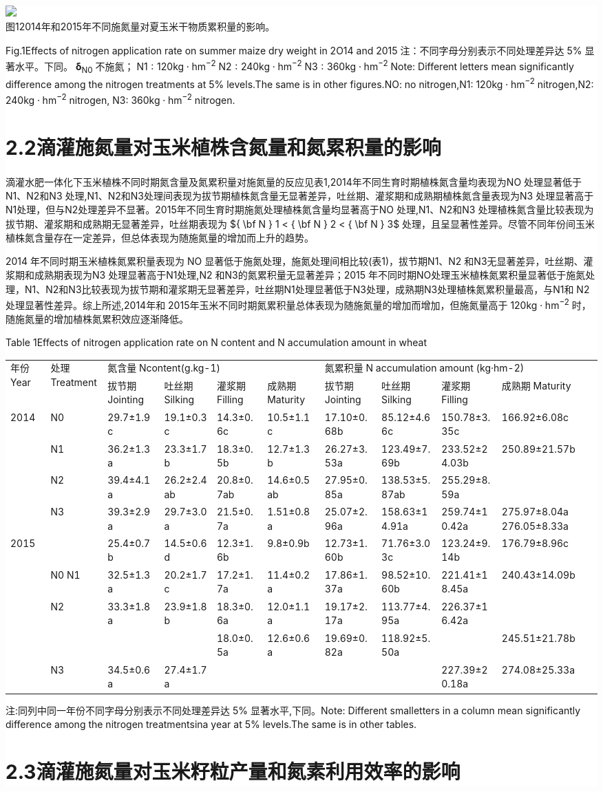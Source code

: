 ![](images/4900455eef4d8c903222f99654d84a67eae90bf72ed708ae0dac4cc6ec71b914.jpg)  
图12014年和2015年不同施氮量对夏玉米干物质累积量的影响。

Fig.1Effects of nitrogen application rate on summer maize dry weight in 2O14 and 2015 注：不同字母分别表示不同处理差异达 $5 \%$ 显著水平。下同。 $\mathbf { \delta } _ { \mathsf { N 0 } }$ 不施氮； $\mathrm { N 1 } { : } 1 2 0 \mathrm { k g } { \cdot } \mathrm { h m } ^ { - 2 }$ $\mathrm { N } 2 { : } 2 4 0 \mathrm { k g } { \cdot } \mathrm { h m } ^ { - 2 }$ $\mathrm { N } 3 { : } 3 6 0 \mathrm { k g } { \cdot } \mathrm { h m } ^ { - 2 }$ Note: Different letters mean significantly difference among the nitrogen treatments at $5 \%$ levels.The same is in other figures.NO: no nitrogen,N1: $1 2 0 \mathrm { k g } { \cdot } \mathrm { h m } ^ { - 2 }$ nitrogen,N2: $2 4 0 \mathrm { k g } { \cdot } \mathrm { h m } ^ { - 2 }$ nitrogen, N3: $3 6 0 \mathrm { k g } { \cdot } \mathrm { h m } ^ { - 2 }$ nitrogen.

# 2.2滴灌施氮量对玉米植株含氮量和氮累积量的影响

滴灌水肥一体化下玉米植株不同时期氮含量及氮累积量对施氮量的反应见表1,2014年不同生育时期植株氮含量均表现为NO 处理显著低于N1、N2和N3 处理,N1、N2和N3处理间表现为拔节期植株氮含量无显著差异，吐丝期、灌浆期和成熟期植株氮含量表现为N3 处理显著高于N1处理，但与N2处理差异不显著。2015年不同生育时期施氮处理植株氮含量均显著高于NO 处理,N1、N2和N3 处理植株氮含量比较表现为拔节期、灌浆期和成熟期无显著差异，吐丝期表现为 ${ \bf N } 1 < { \bf N } 2 < { \bf N } 3$ 处理，且呈显著性差异。尽管不同年份间玉米植株氮含量存在一定差异，但总体表现为随施氮量的增加而上升的趋势。

2014 年不同时期玉米植株氮累积量表现为 NO 显著低于施氮处理，施氮处理间相比较(表1)，拔节期N1、N2 和N3无显著差异，吐丝期、灌浆期和成熟期表现为N3 处理显著高于N1处理,N2 和N3的氮累积量无显著差异；2015 年不同时期NO处理玉米植株氮累积量显著低于施氮处理，N1、N2和N3比较表现为拔节期和灌浆期无显著差异，吐丝期N1处理显著低于N3处理，成熟期N3处理植株氮累积量最高，与N1和 N2 处理显著性差异。综上所述,2014年和 2015年玉米不同时期氮累积量总体表现为随施氮量的增加而增加，但施氮量高于 $1 2 0 \mathrm { k g } { \cdot } \mathrm { h m } ^ { - 2 }$ 时，随施氮量的增加植株氮累积效应逐渐降低。

Table 1Effects of nitrogen application rate on N content and N accumulation amount in wheat   

<html><body><table><tr><td rowspan="2">年份 Year</td><td rowspan="2">处理 Treatment</td><td colspan="4">氮含量 Ncontent(g.kg-1)</td><td colspan="4">氮累积量 N accumulation amount (kg·hm-2)</td></tr><tr><td>拔节期 Jointing</td><td>吐丝期 Silking</td><td>灌浆期 Filling</td><td>成熟期 Maturity</td><td>拔节期 Jointing</td><td>吐丝期 Silking</td><td>灌浆期 Filling</td><td>成熟期 Maturity</td></tr><tr><td rowspan="4">2014</td><td>N0</td><td>29.7±1.9c</td><td>19.1±0.3c</td><td>14.3±0.6c</td><td>10.5±1.1c</td><td>17.10±0.68b</td><td>85.12±4.66c</td><td>150.78±3.35c</td><td>166.92±6.08c</td></tr><tr><td>N1</td><td>36.2±1.3a</td><td>23.3±1.7b</td><td>18.3±0.5b</td><td>12.7±1.3b</td><td>26.27±3.53a</td><td>123.49±7.69b</td><td>233.52±24.03b</td><td>250.89±21.57b</td></tr><tr><td>N2</td><td>39.4±4.1a</td><td>26.2±2.4ab</td><td>20.8±0.7ab</td><td>14.6±0.5ab</td><td>27.95±0.85a</td><td>138.53±5.87ab</td><td>255.29±8.59a</td><td></td></tr><tr><td>N3</td><td>39.3±2.9a</td><td>29.7±3.0a</td><td>21.5±0.7a</td><td>1.51±0.8a</td><td>25.07±2.96a</td><td>158.63±14.91a</td><td>259.74±10.42a</td><td>275.97±8.04a 276.05±8.33a</td></tr><tr><td rowspan="4">2015</td><td></td><td>25.4±0.7b</td><td>14.5±0.6d</td><td>12.3±1.6b</td><td>9.8±0.9b</td><td>12.73±1.60b</td><td>71.76±3.03c</td><td>123.24±9.14b</td><td>176.79±8.96c</td></tr><tr><td>N0 N1</td><td>32.5±1.3a</td><td>20.2±1.7c</td><td>17.2±1.7a</td><td>11.4±0.2a</td><td>17.86±1.37a</td><td>98.52±10.60b</td><td>221.41±18.45a</td><td>240.43±14.09b</td></tr><tr><td>N2</td><td>33.3±1.8a</td><td>23.9±1.8b</td><td>18.3±0.6a</td><td>12.0±1.1a</td><td>19.17±2.17a</td><td>113.77±4.95a</td><td>226.37±16.42a</td><td></td></tr><tr><td></td><td></td><td></td><td>18.0±0.5a</td><td>12.6±0.6a</td><td>19.69±0.82a</td><td>118.92±5.50a</td><td></td><td>245.51±21.78b</td></tr><tr><td></td><td>N3</td><td>34.5±0.6a</td><td>27.4±1.7a</td><td></td><td></td><td></td><td></td><td>227.39±20.18a</td><td>274.08±25.33a</td></tr></table></body></html>

注:同列中同一年份不同字母分别表示不同处理差异达 $5 \%$ 显著水平,下同。Note: Different smalletters in a column mean significantly difference among the nitrogen treatmentsina year at $5 \%$ levels.The same is in other tables.

# 2.3滴灌施氮量对玉米籽粒产量和氮素利用效率的影响
